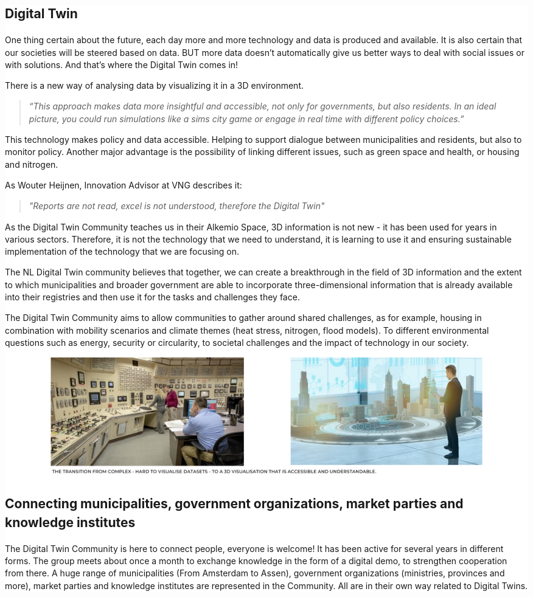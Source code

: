 ## Digital Twin 
One thing certain about the future, each day more and more technology and data is produced and available. It is also certain that our societies will be steered based on data. BUT more data doesn’t automatically give us better ways to deal with social issues or with solutions. And that’s where the Digital Twin comes in! 

There is a new way of analysing data by visualizing it in a 3D environment.  

> *“This approach makes data more insightful and accessible, not only for governments, but also residents. In an ideal picture, you could run simulations like a sims city game or engage in real time with different policy choices.”*

This technology makes policy and data accessible. Helping to support dialogue between municipalities and residents, but also to monitor policy. Another major advantage is the possibility of linking different issues, such as green space and health, or housing and nitrogen. 

As Wouter Heijnen, Innovation Advisor at VNG describes it: 

> *"Reports are not read, excel is not understood, therefore the Digital Twin"*

As the Digital Twin Community teaches us in their Alkemio Space, 3D information is not new - it has been used for years in various sectors. Therefore, it is not the technology that we need to understand, it is learning to use it and ensuring sustainable implementation of the technology that we are focusing on. 

The NL Digital Twin community believes that together, we can create a breakthrough in the field of 3D information and the extent to which municipalities and broader government are able to incorporate three-dimensional information that is already available into their registries and then use it for the tasks and challenges they face. 

The Digital Twin Community aims to allow communities to gather around shared challenges, as for example, housing in combination with mobility scenarios and climate themes (heat stress, nitrogen, flood models). To different environmental questions such as energy, security or circularity, to societal challenges and the impact of technology in our society.  

![](./visualization-en.png)


## Connecting municipalities, government organizations, market parties and knowledge institutes 

The Digital Twin Community is here to connect people, everyone is welcome! It has been active for several years in different forms. The group meets about once a month to exchange knowledge in the form of a digital demo, to strengthen cooperation from there. A huge range of municipalities (From Amsterdam to Assen), government organizations (ministries, provinces and more), market parties and knowledge institutes are represented in the Community. All are in their own way related to Digital Twins. 

